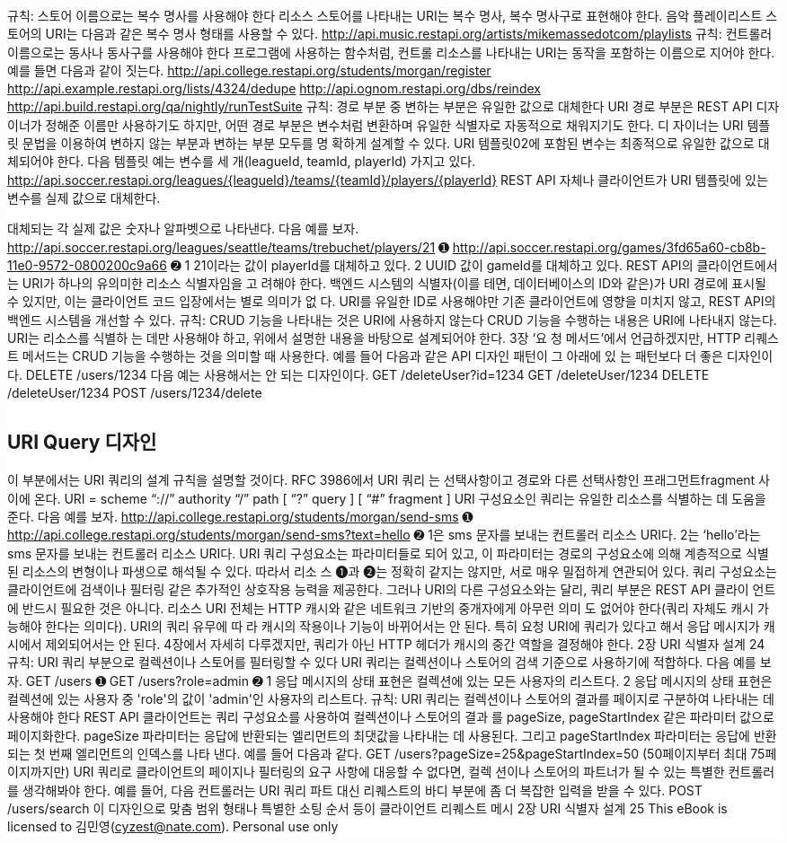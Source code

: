 규칙: 스토어 이름으로는 복수 명사를 사용해야 한다
리소스 스토어를 나타내는 URI는 복수 명사, 복수 명사구로 표현해야 한다. 음악 플레이리스트 스토어의 URI는 다음과 같은 복수 명사 형태를 사용할 수 있다.
http://api.music.restapi.org/artists/mikemassedotcom/playlists
규칙: 컨트롤러 이름으로는 동사나 동사구를 사용해야 한다
프로그램에 사용하는 함수처럼, 컨트롤 리소스를 나타내는 URI는 동작을 포함하는 이름으로 지어야 한다. 예를 들면 다음과 같이 짓는다.
http://api.college.restapi.org/students/morgan/register http://api.example.restapi.org/lists/4324/dedupe http://api.ognom.restapi.org/dbs/reindex http://api.build.restapi.org/qa/nightly/runTestSuite
규칙: 경로 부분 중 변하는 부분은 유일한 값으로 대체한다
URI 경로 부분은 REST API 디자이너가 정해준 이름만 사용하기도 하지만, 어떤 경로 부분은 변수처럼 변환하며 유일한 식별자로 자동적으로 채워지기도 한다. 디 자이너는 URI 템플릿 문법을 이용하여 변하지 않는 부분과 변하는 부분 모두를 명 확하게 설계할 수 있다. URI 템플릿02에 포함된 변수는 최종적으로 유일한 값으로 대체되어야 한다. 다음 템플릿 예는 변수를 세 개(leagueId, teamId, playerId) 가지고 있다.
http://api.soccer.restapi.org/leagues/{leagueId}/teams/{teamId}/players/{playerId}
REST API 자체나 클라이언트가 URI 템플릿에 있는 변수를 실제 값으로 대체한다.

대체되는 각 실제 값은 숫자나 알파벳으로 나타낸다. 다음 예를 보자.
http://api.soccer.restapi.org/leagues/seattle/teams/trebuchet/players/21 ➊ http://api.soccer.restapi.org/games/3fd65a60-cb8b-11e0-9572-0800200c9a66 ➋
1 21이라는 값이 playerId를 대체하고 있다. 2 UUID 값이 gameId를 대체하고 있다.
REST API의 클라이언트에서는 URI가 하나의 유의미한 리소스 식별자임을 고 려해야 한다. 백엔드 시스템의 식별자(이를 테면, 데이터베이스의 ID와 같은)가 URI 경로에 표시될 수 있지만, 이는 클라이언트 코드 입장에서는 별로 의미가 없 다. URI를 유일한 ID로 사용해야만 기존 클라이언트에 영향을 미치지 않고, REST API의 백엔드 시스템을 개선할 수 있다.
규칙: CRUD 기능을 나타내는 것은 URI에 사용하지 않는다
CRUD 기능을 수행하는 내용은 URI에 나타내지 않는다. URI는 리소스를 식별하 는 데만 사용해야 하고, 위에서 설명한 내용을 바탕으로 설계되어야 한다. 3장 ‘요 청 메서드’에서 언급하겠지만, HTTP 리퀘스트 메서드는 CRUD 기능을 수행하는 것을 의미할 때 사용한다. 예를 들어 다음과 같은 API 디자인 패턴이 그 아래에 있 는 패턴보다 더 좋은 디자인이다.
DELETE /users/1234
다음 예는 사용해서는 안 되는 디자인이다.
GET /deleteUser?id=1234 GET /deleteUser/1234 DELETE /deleteUser/1234 POST /users/1234/delete


## URI Query 디자인


이 부분에서는 URI 쿼리의 설계 규칙을 설명할 것이다. RFC 3986에서 URI 쿼리 는 선택사항이고 경로와 다른 선택사항인 프래그먼트fragment 사이에 온다.
URI = scheme “://” authority “/” path [ “?” query ] [ “#” fragment ]
URI 구성요소인 쿼리는 유일한 리소스를 식별하는 데 도움을 준다. 다음 예를 보자.
http://api.college.restapi.org/students/morgan/send-sms ➊ http://api.college.restapi.org/students/morgan/send-sms?text=hello ➋
1은 sms 문자를 보내는 컨트롤러 리소스 URI다.
2는 ‘hello’라는 sms 문자를 보내는 컨트롤러 리소스 URI다.
URI 쿼리 구성요소는 파라미터들로 되어 있고, 이 파라미터는 경로의 구성요소에 의해 계층적으로 식별된 리소스의 변형이나 파생으로 해석될 수 있다. 따라서 리소 스 ➊과 ➋는 정확히 같지는 않지만, 서로 매우 밀접하게 연관되어 있다.
쿼리 구성요소는 클라이언트에 검색이나 필터링 같은 추가적인 상호작용 능력을 제공한다. 그러나 URI의 다른 구성요소와는 달리, 쿼리 부분은 REST API 클라이 언트에 반드시 필요한 것은 아니다.
리소스 URI 전체는 HTTP 캐시와 같은 네트워크 기반의 중개자에게 아무런 의미 도 없어야 한다(쿼리 자체도 캐시 가능해야 한다는 의미다). URI의 쿼리 유무에 따 라 캐시의 작용이나 기능이 바뀌어서는 안 된다. 특히 요청 URI에 쿼리가 있다고 해서 응답 메시지가 캐시에서 제외되어서는 안 된다. 4장에서 자세히 다루겠지만, 쿼리가 아닌 HTTP 헤더가 캐시의 중간 역할을 결정해야 한다.
2장 URI 식별자 설계 24
 규칙: URI 쿼리 부분으로 컬렉션이나 스토어를 필터링할 수 있다
URI 쿼리는 컬렉션이나 스토어의 검색 기준으로 사용하기에 적합하다. 다음 예를 보자.
GET /users ➊
GET /users?role=admin ➋
1 응답 메시지의 상태 표현은 컬렉션에 있는 모든 사용자의 리스트다.
2 응답 메시지의 상태 표현은 컬렉션에 있는 사용자 중 'role'의 값이 'admin'인
사용자의 리스트다.
규칙: URI 쿼리는 컬렉션이나 스토어의 결과를 페이지로 구분하여 나타내는 데 사용해야 한다
REST API 클라이언트는 쿼리 구성요소를 사용하여 컬렉션이나 스토어의 결과 를 pageSize, pageStartIndex 같은 파라미터 값으로 페이지화한다. pageSize 파라미터는 응답에 반환되는 엘리먼트의 최댓값을 나타내는 데 사용된다. 그리고 pageStartIndex 파라미터는 응답에 반환되는 첫 번째 엘리먼트의 인덱스를 나타 낸다. 예를 들어 다음과 같다.
GET /users?pageSize=25&pageStartIndex=50 (50페이지부터 최대 75페이지까지만)
URI 쿼리로 클라이언트의 페이지나 필터링의 요구 사항에 대응할 수 없다면, 컬렉 션이나 스토어의 파트너가 될 수 있는 특별한 컨트롤러를 생각해봐야 한다. 예를 들어, 다음 컨트롤러는 URI 쿼리 파트 대신 리퀘스트의 바디 부분에 좀 더 복잡한 입력을 받을 수 있다.
POST /users/search
이 디자인으로 맞춤 범위 형태나 특별한 소팅 순서 등이 클라이언트 리퀘스트 메시
2장 URI 식별자 설계 25 This eBook is licensed to 김민영(cyzest@nate.com). Personal use only